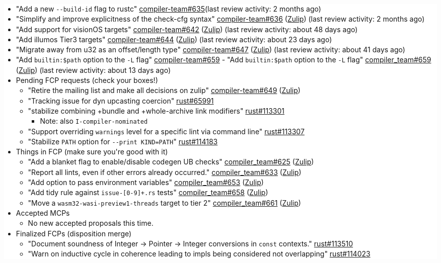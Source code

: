   - "Add a new `--build-id` flag to rustc" [compiler-team#635](https://github.com/rust-lang/compiler-team/issues/635)(last review activity: 2 months ago)
  - "Simplify and improve explicitness of the check-cfg syntax" [compiler-team#636](https://github.com/rust-lang/compiler-team/issues/636) ([Zulip](https://rust-lang.zulipchat.com/#narrow/stream/233931-xxx/topic/Simplify.20and.20improve.20explicitness.20of.20the.20.E2.80.A6.20compiler-team.23636)) (last review activity: 2 months ago)
  - "Add support for visionOS targets" [compiler-team#642](https://github.com/rust-lang/compiler-team/issues/642) ([Zulip](https://rust-lang.zulipchat.com/#narrow/stream/233931-xxx/topic/Add.20support.20for.20visionOS.20targets.20compiler-team.23642)) (last review activity: about 48 days ago)
  - "Add illumos Tier3 targets" [compiler-team#644](https://github.com/rust-lang/compiler-team/issues/644) ([Zulip](https://rust-lang.zulipchat.com/#narrow/stream/233931-xxx/topic/Add.20illumos.20Tier3.20targets.20compiler-team.23644)) (last review activity: about 23 days ago)
  - "Migrate away from u32 as an offset/length type" [compiler-team#647](https://github.com/rust-lang/compiler-team/issues/647) ([Zulip](https://rust-lang.zulipchat.com/#narrow/stream/233931-xxx/topic/Migrate.20away.20from.20u32.20as.20an.20offset.2Flength.E2.80.A6.20compiler-team.23647)) (last review activity: about 41 days ago)
  - "Add `builtin:$path` option to the `-L` flag" [compiler-team#659](https://github.com/rust-lang/compiler-team/issues/659) - "Add `builtin:$path` option to the `-L` flag" [compiler_team#659](https://github.com/rust-lang/compiler-team/issues/659) 
([Zulip](https://rust-lang.zulipchat.com/#narrow/stream/233931-xxx/topic/Add.20.60builtin.3A.24path.60.20option.20to.20the.20.60-L.60.20fl.E2.80.A6.20compiler-team.23659)) (last review activity: about 13 days ago)
- Pending FCP requests (check your boxes!)
  - "Retire the mailing list and make all decisions on zulip" [compiler-team#649](https://github.com/rust-lang/compiler-team/issues/649) ([Zulip](https://rust-lang.zulipchat.com/#narrow/stream/233931-xxx/topic/Retire.20the.20mailing.20list.20and.20make.20all.20deci.E2.80.A6.20compiler-team.23649))
  - "Tracking issue for dyn upcasting coercion" [rust#65991](https://github.com/rust-lang/rust/issues/65991)
  - "stabilize combining +bundle and +whole-archive link modifiers" [rust#113301](https://github.com/rust-lang/rust/pull/113301)
    - Note: also `I-compiler-nominated`
  - "Support overriding `warnings` level for a specific lint via command line" [rust#113307](https://github.com/rust-lang/rust/pull/113307)
  - "Stabilize `PATH` option for `--print KIND=PATH`" [rust#114183](https://github.com/rust-lang/rust/pull/114183)
- Things in FCP (make sure you're good with it)
  - "Add a blanket flag to enable/disable codegen UB checks" [compiler_team#625](https://github.com/rust-lang/compiler-team/issues/625) ([Zulip](https://rust-lang.zulipchat.com/#narrow/stream/233931-xxx/topic/Add.20a.20blanket.20flag.20to.20enable.2Fdisable.20code.E2.80.A6.20compiler-team.23625))
  - "Report all lints, even if other errors already occurred." [compiler_team#633](https://github.com/rust-lang/compiler-team/issues/633) ([Zulip](https://rust-lang.zulipchat.com/#narrow/stream/233931-xxx/topic/Report.20all.20lints.2C.20even.20if.20other.20errors.20al.E2.80.A6.20compiler-team.23633))
  - "Add option to pass environment variables" [compiler_team#653](https://github.com/rust-lang/compiler-team/issues/653) ([Zulip](https://rust-lang.zulipchat.com/#narrow/stream/233931-xxx/topic/Add.20option.20to.20pass.20environment.20variables.20compiler-team.23653))
  - "Add tidy rule against `issue-[0-9]+.rs` tests" [compiler_team#658](https://github.com/rust-lang/compiler-team/issues/658) ([Zulip](https://rust-lang.zulipchat.com/#narrow/stream/233931-xxx/topic/Add.20tidy.20rule.20against.20.60issue-.5B0-9.5D.2B.2Ers.60.20t.E2.80.A6.20compiler-team.23658))
  - "Move a `wasm32-wasi-preview1-threads` target to tier 2" [compiler_team#661](https://github.com/rust-lang/compiler-team/issues/661) ([Zulip](https://rust-lang.zulipchat.com/#narrow/stream/233931-xxx/topic/Move.20a.20.60wasm32-wasi-preview1-threads.60.20tar.E2.80.A6.20compiler-team.23661))
- Accepted MCPs
  - No new accepted proposals this time.
- Finalized FCPs (disposition merge)
  - "Document soundness of Integer -> Pointer -> Integer conversions in `const` contexts." [rust#113510](https://github.com/rust-lang/rust/pull/113510#issuecomment-1660907140)
  - "Warn on inductive cycle in coherence leading to impls being considered not overlapping" [rust#114023](https://github.com/rust-lang/rust/pull/114023)
